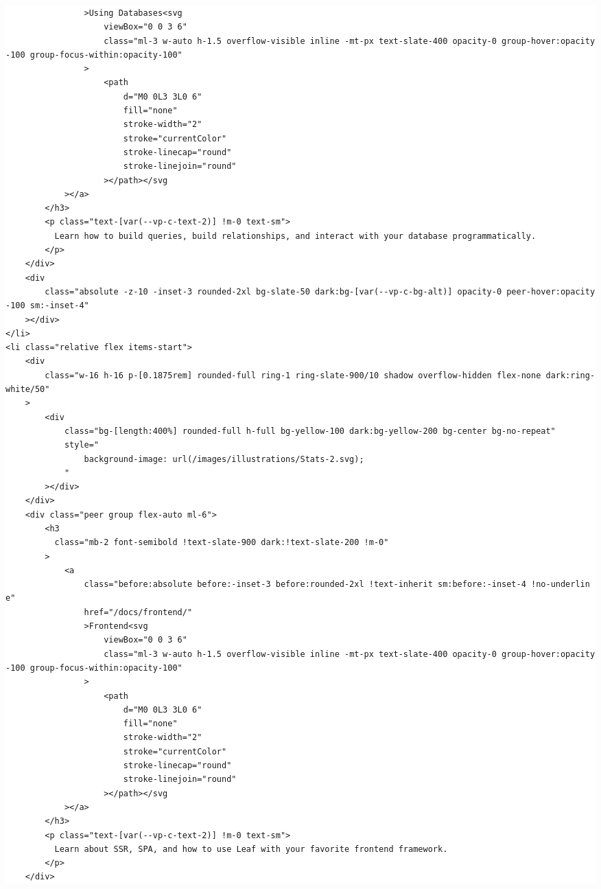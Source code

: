                     >Using Databases<svg
                        viewBox="0 0 3 6"
                        class="ml-3 w-auto h-1.5 overflow-visible inline -mt-px text-slate-400 opacity-0 group-hover:opacity-100 group-focus-within:opacity-100"
                    >
                        <path
                            d="M0 0L3 3L0 6"
                            fill="none"
                            stroke-width="2"
                            stroke="currentColor"
                            stroke-linecap="round"
                            stroke-linejoin="round"
                        ></path></svg
                ></a>
            </h3>
            <p class="text-[var(--vp-c-text-2)] !m-0 text-sm">
              Learn how to build queries, build relationships, and interact with your database programmatically.
            </p>
        </div>
        <div
            class="absolute -z-10 -inset-3 rounded-2xl bg-slate-50 dark:bg-[var(--vp-c-bg-alt)] opacity-0 peer-hover:opacity-100 sm:-inset-4"
        ></div>
    </li>
    <li class="relative flex items-start">
        <div
            class="w-16 h-16 p-[0.1875rem] rounded-full ring-1 ring-slate-900/10 shadow overflow-hidden flex-none dark:ring-white/50"
        >
            <div
                class="bg-[length:400%] rounded-full h-full bg-yellow-100 dark:bg-yellow-200 bg-center bg-no-repeat"
                style="
                    background-image: url(/images/illustrations/Stats-2.svg);
                "
            ></div>
        </div>
        <div class="peer group flex-auto ml-6">
            <h3
              class="mb-2 font-semibold !text-slate-900 dark:!text-slate-200 !m-0"
            >
                <a
                    class="before:absolute before:-inset-3 before:rounded-2xl !text-inherit sm:before:-inset-4 !no-underline"
                    href="/docs/frontend/"
                    >Frontend<svg
                        viewBox="0 0 3 6"
                        class="ml-3 w-auto h-1.5 overflow-visible inline -mt-px text-slate-400 opacity-0 group-hover:opacity-100 group-focus-within:opacity-100"
                    >
                        <path
                            d="M0 0L3 3L0 6"
                            fill="none"
                            stroke-width="2"
                            stroke="currentColor"
                            stroke-linecap="round"
                            stroke-linejoin="round"
                        ></path></svg
                ></a>
            </h3>
            <p class="text-[var(--vp-c-text-2)] !m-0 text-sm">
              Learn about SSR, SPA, and how to use Leaf with your favorite frontend framework.
            </p>
        </div>